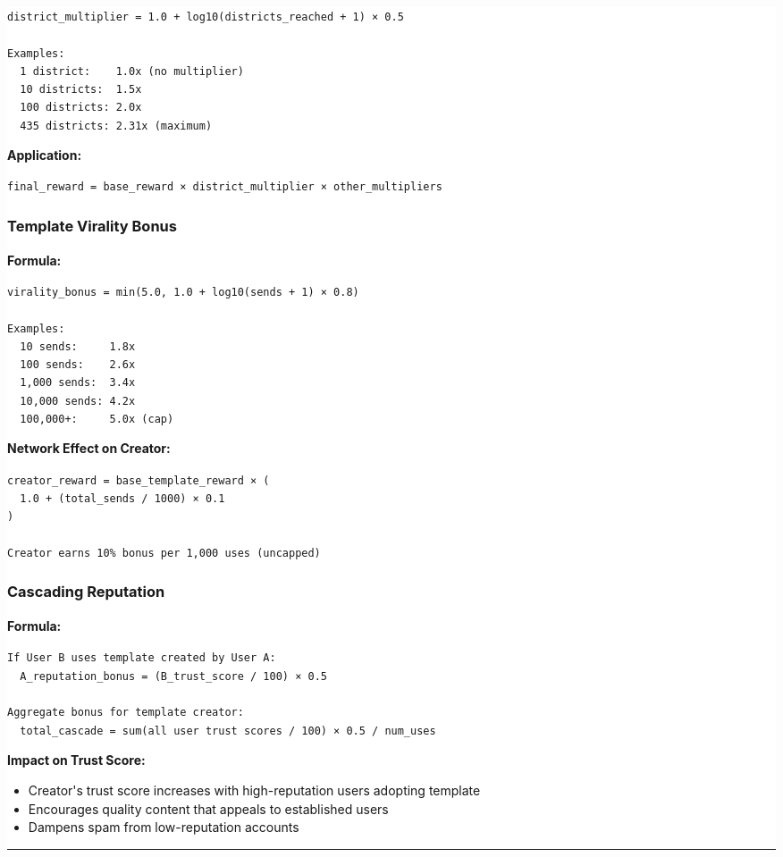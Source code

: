 ```
district_multiplier = 1.0 + log10(districts_reached + 1) × 0.5

Examples:
  1 district:    1.0x (no multiplier)
  10 districts:  1.5x
  100 districts: 2.0x
  435 districts: 2.31x (maximum)
```

**Application:**

```
final_reward = base_reward × district_multiplier × other_multipliers
```

### Template Virality Bonus

**Formula:**

```
virality_bonus = min(5.0, 1.0 + log10(sends + 1) × 0.8)

Examples:
  10 sends:     1.8x
  100 sends:    2.6x
  1,000 sends:  3.4x
  10,000 sends: 4.2x
  100,000+:     5.0x (cap)
```

**Network Effect on Creator:**

```
creator_reward = base_template_reward × (
  1.0 + (total_sends / 1000) × 0.1
)

Creator earns 10% bonus per 1,000 uses (uncapped)
```

### Cascading Reputation

**Formula:**

```
If User B uses template created by User A:
  A_reputation_bonus = (B_trust_score / 100) × 0.5

Aggregate bonus for template creator:
  total_cascade = sum(all user trust scores / 100) × 0.5 / num_uses
```

**Impact on Trust Score:**

- Creator's trust score increases with high-reputation users adopting template
- Encourages quality content that appeals to established users
- Dampens spam from low-reputation accounts

---